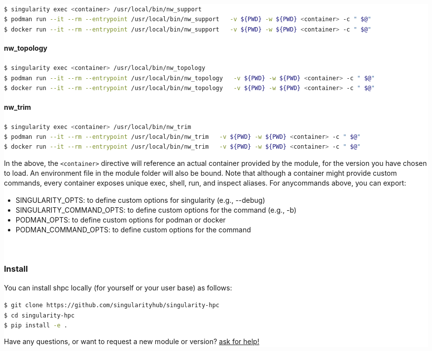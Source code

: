 ```bash
$ singularity exec <container> /usr/local/bin/nw_support
$ podman run --it --rm --entrypoint /usr/local/bin/nw_support   -v ${PWD} -w ${PWD} <container> -c " $@"
$ docker run --it --rm --entrypoint /usr/local/bin/nw_support   -v ${PWD} -w ${PWD} <container> -c " $@"
```


#### nw_topology

```bash
$ singularity exec <container> /usr/local/bin/nw_topology
$ podman run --it --rm --entrypoint /usr/local/bin/nw_topology   -v ${PWD} -w ${PWD} <container> -c " $@"
$ docker run --it --rm --entrypoint /usr/local/bin/nw_topology   -v ${PWD} -w ${PWD} <container> -c " $@"
```


#### nw_trim

```bash
$ singularity exec <container> /usr/local/bin/nw_trim
$ podman run --it --rm --entrypoint /usr/local/bin/nw_trim   -v ${PWD} -w ${PWD} <container> -c " $@"
$ docker run --it --rm --entrypoint /usr/local/bin/nw_trim   -v ${PWD} -w ${PWD} <container> -c " $@"
```



In the above, the `<container>` directive will reference an actual container provided
by the module, for the version you have chosen to load. An environment file in the
module folder will also be bound. Note that although a container
might provide custom commands, every container exposes unique exec, shell, run, and
inspect aliases. For anycommands above, you can export:

 - SINGULARITY_OPTS: to define custom options for singularity (e.g., --debug)
 - SINGULARITY_COMMAND_OPTS: to define custom options for the command (e.g., -b)
 - PODMAN_OPTS: to define custom options for podman or docker
 - PODMAN_COMMAND_OPTS: to define custom options for the command

<br>

### Install

You can install shpc locally (for yourself or your user base) as follows:

```bash
$ git clone https://github.com/singularityhub/singularity-hpc
$ cd singularity-hpc
$ pip install -e .
```

Have any questions, or want to request a new module or version? [ask for help!](https://github.com/singularityhub/singularity-hpc/issues)